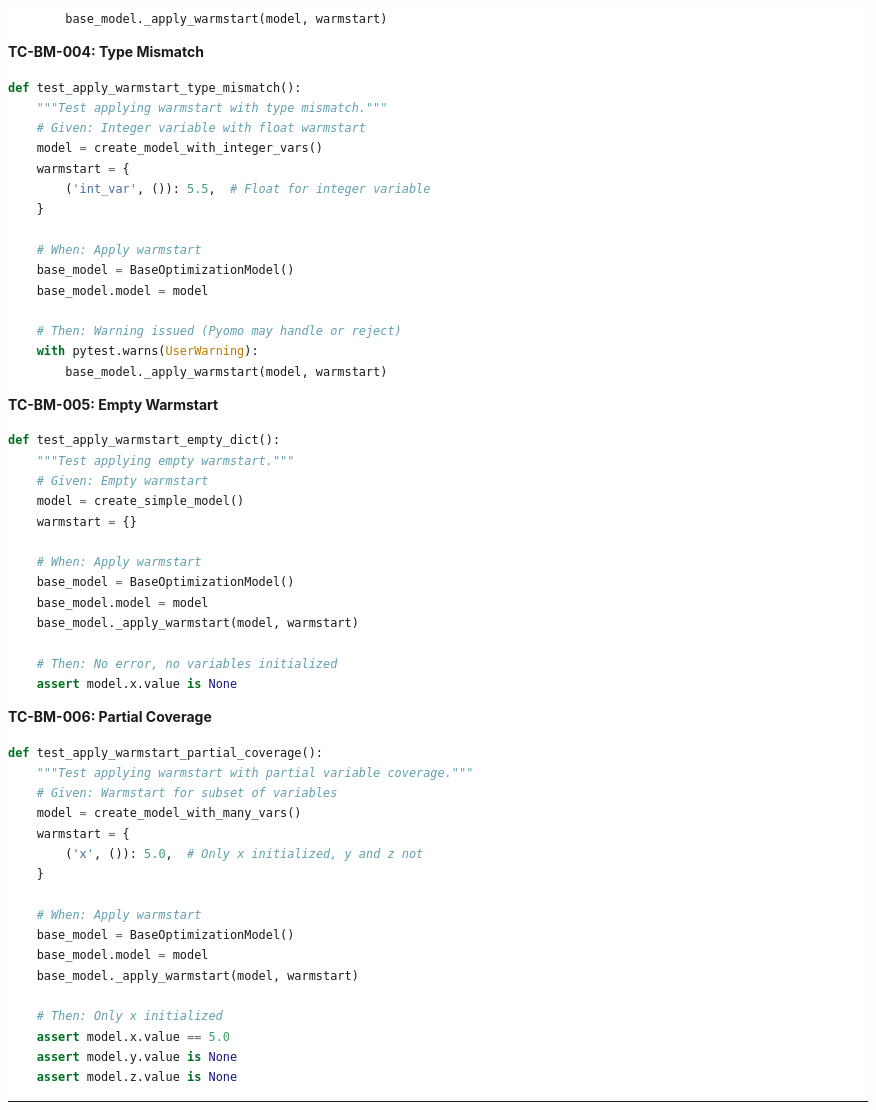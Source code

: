 ```python
        base_model._apply_warmstart(model, warmstart)
```

**TC-BM-004: Type Mismatch**
```python
def test_apply_warmstart_type_mismatch():
    """Test applying warmstart with type mismatch."""
    # Given: Integer variable with float warmstart
    model = create_model_with_integer_vars()
    warmstart = {
        ('int_var', ()): 5.5,  # Float for integer variable
    }

    # When: Apply warmstart
    base_model = BaseOptimizationModel()
    base_model.model = model

    # Then: Warning issued (Pyomo may handle or reject)
    with pytest.warns(UserWarning):
        base_model._apply_warmstart(model, warmstart)
```

**TC-BM-005: Empty Warmstart**
```python
def test_apply_warmstart_empty_dict():
    """Test applying empty warmstart."""
    # Given: Empty warmstart
    model = create_simple_model()
    warmstart = {}

    # When: Apply warmstart
    base_model = BaseOptimizationModel()
    base_model.model = model
    base_model._apply_warmstart(model, warmstart)

    # Then: No error, no variables initialized
    assert model.x.value is None
```

**TC-BM-006: Partial Coverage**
```python
def test_apply_warmstart_partial_coverage():
    """Test applying warmstart with partial variable coverage."""
    # Given: Warmstart for subset of variables
    model = create_model_with_many_vars()
    warmstart = {
        ('x', ()): 5.0,  # Only x initialized, y and z not
    }

    # When: Apply warmstart
    base_model = BaseOptimizationModel()
    base_model.model = model
    base_model._apply_warmstart(model, warmstart)

    # Then: Only x initialized
    assert model.x.value == 5.0
    assert model.y.value is None
    assert model.z.value is None
```

---